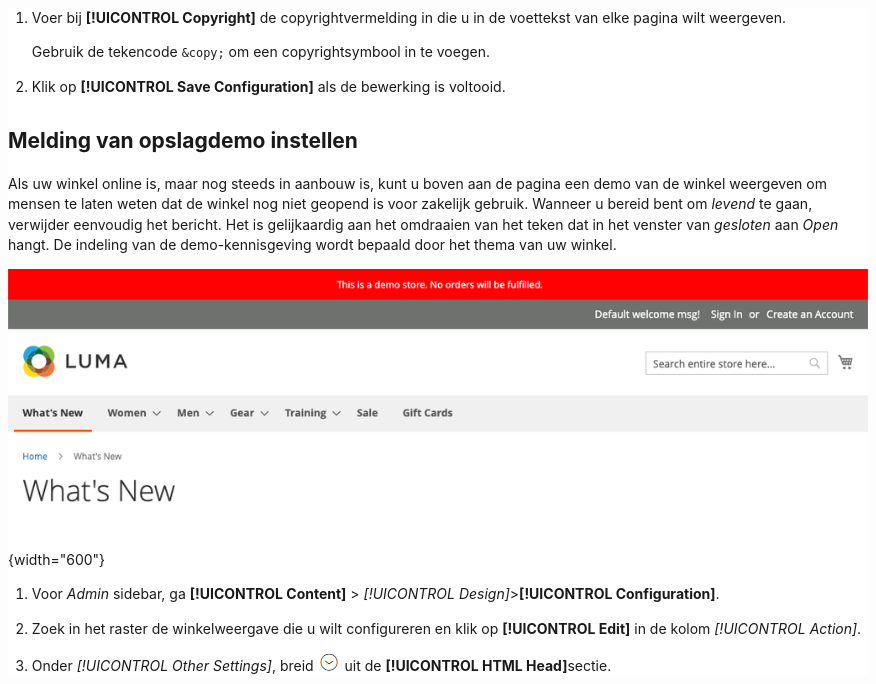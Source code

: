 1. Voer bij **[!UICONTROL Copyright]** de copyrightvermelding in die u in de voettekst van elke pagina wilt weergeven.

   Gebruik de tekencode `&copy;` om een copyrightsymbool in te voegen.

1. Klik op **[!UICONTROL Save Configuration]** als de bewerking is voltooid.

## Melding van opslagdemo instellen

Als uw winkel online is, maar nog steeds in aanbouw is, kunt u boven aan de pagina een demo van de winkel weergeven om mensen te laten weten dat de winkel nog niet geopend is voor zakelijk gebruik. Wanneer u bereid bent om _levend_ te gaan, verwijder eenvoudig het bericht. Het is gelijkaardig aan het omdraaien van het teken dat in het venster van _gesloten_ aan _Open_ hangt. De indeling van de demo-kennisgeving wordt bepaald door het thema van uw winkel.

![&#x200B; bericht van de de manifestatie van de Storefront &#x200B;](./assets/storefront-demo-notice.png){width="600"}

1. Voor _Admin_ sidebar, ga **[!UICONTROL Content]** > _[!UICONTROL Design]_>**[!UICONTROL Configuration]**.

1. Zoek in het raster de winkelweergave die u wilt configureren en klik op **[!UICONTROL Edit]** in de kolom _[!UICONTROL Action]_.

1. Onder _[!UICONTROL Other Settings]_, breid ![&#x200B; de selecteur van de Uitbreiding &#x200B;](../assets/icon-display-expand.png) uit de **[!UICONTROL HTML Head]**&#x200B;sectie.

